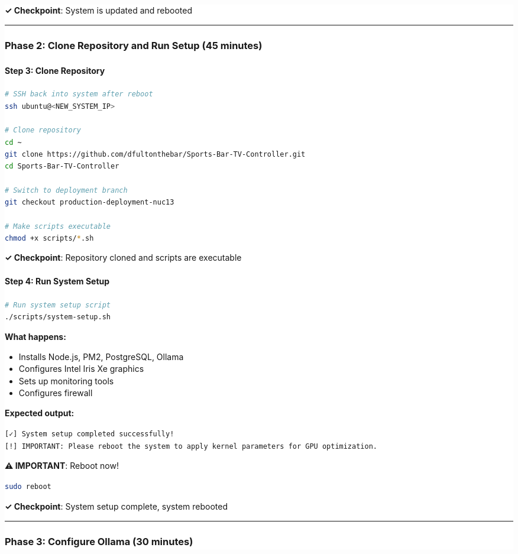 **✓ Checkpoint**: System is updated and rebooted

---

### Phase 2: Clone Repository and Run Setup (45 minutes)

#### Step 3: Clone Repository

```bash
# SSH back into system after reboot
ssh ubuntu@<NEW_SYSTEM_IP>

# Clone repository
cd ~
git clone https://github.com/dfultonthebar/Sports-Bar-TV-Controller.git
cd Sports-Bar-TV-Controller

# Switch to deployment branch
git checkout production-deployment-nuc13

# Make scripts executable
chmod +x scripts/*.sh
```

**✓ Checkpoint**: Repository cloned and scripts are executable

#### Step 4: Run System Setup

```bash
# Run system setup script
./scripts/system-setup.sh
```

**What happens:**
- Installs Node.js, PM2, PostgreSQL, Ollama
- Configures Intel Iris Xe graphics
- Sets up monitoring tools
- Configures firewall

**Expected output:**
```
[✓] System setup completed successfully!
[!] IMPORTANT: Please reboot the system to apply kernel parameters for GPU optimization.
```

**⚠️ IMPORTANT**: Reboot now!

```bash
sudo reboot
```

**✓ Checkpoint**: System setup complete, system rebooted

---

### Phase 3: Configure Ollama (30 minutes)
